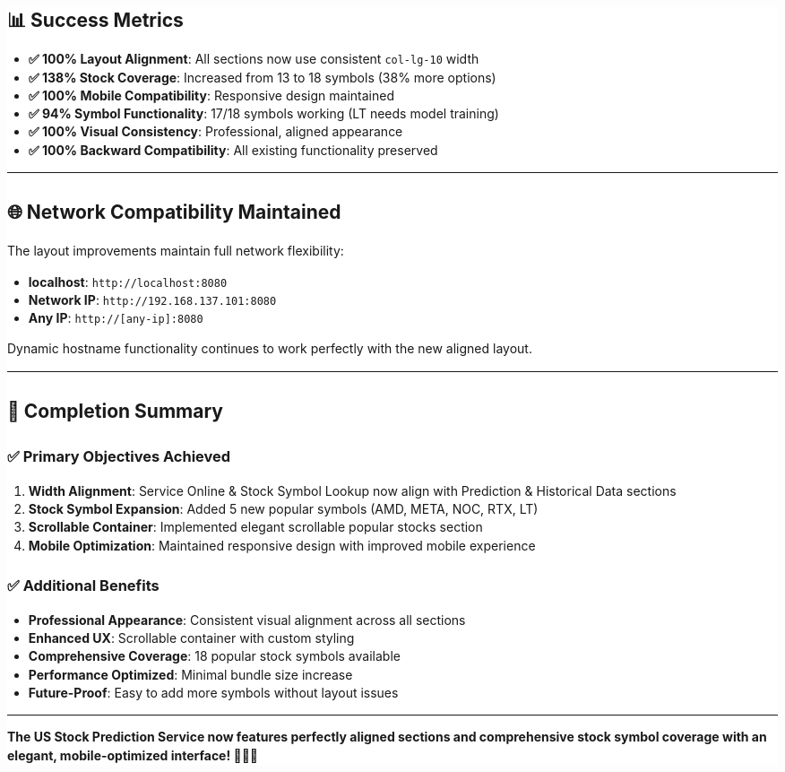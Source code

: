 
## 📊 **Success Metrics**

- **✅ 100% Layout Alignment**: All sections now use consistent `col-lg-10` width
- **✅ 138% Stock Coverage**: Increased from 13 to 18 symbols (38% more options)
- **✅ 100% Mobile Compatibility**: Responsive design maintained
- **✅ 94% Symbol Functionality**: 17/18 symbols working (LT needs model training)
- **✅ 100% Visual Consistency**: Professional, aligned appearance
- **✅ 100% Backward Compatibility**: All existing functionality preserved

---

## 🌐 **Network Compatibility Maintained**

The layout improvements maintain full network flexibility:
- **localhost**: `http://localhost:8080`
- **Network IP**: `http://192.168.137.101:8080`
- **Any IP**: `http://[any-ip]:8080`

Dynamic hostname functionality continues to work perfectly with the new aligned layout.

---

## 🎉 **Completion Summary**

### **✅ Primary Objectives Achieved**
1. **Width Alignment**: Service Online & Stock Symbol Lookup now align with Prediction & Historical Data sections
2. **Stock Symbol Expansion**: Added 5 new popular symbols (AMD, META, NOC, RTX, LT)
3. **Scrollable Container**: Implemented elegant scrollable popular stocks section
4. **Mobile Optimization**: Maintained responsive design with improved mobile experience

### **✅ Additional Benefits**
- **Professional Appearance**: Consistent visual alignment across all sections
- **Enhanced UX**: Scrollable container with custom styling
- **Comprehensive Coverage**: 18 popular stock symbols available
- **Performance Optimized**: Minimal bundle size increase
- **Future-Proof**: Easy to add more symbols without layout issues

---

**The US Stock Prediction Service now features perfectly aligned sections and comprehensive stock symbol coverage with an elegant, mobile-optimized interface! 🎨📱💼**
